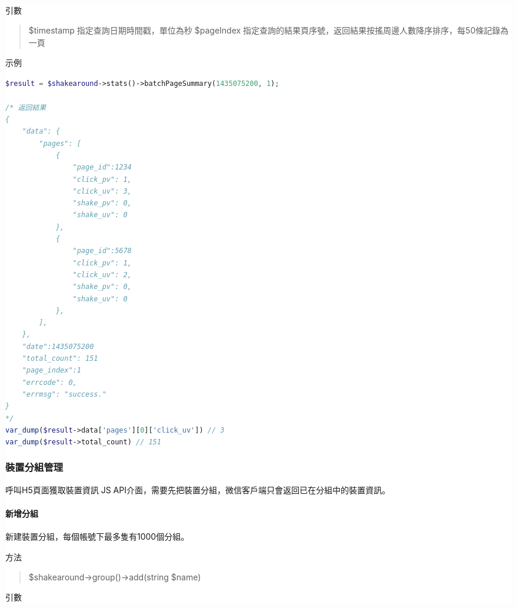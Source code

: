 引數

> $timestamp 指定查詢日期時間戳，單位為秒
$pageIndex 指定查詢的結果頁序號，返回結果按搖周邊人數降序排序，每50條記錄為一頁

示例

```php
$result = $shakearound->stats()->batchPageSummary(1435075200, 1);

/* 返回結果
{
    "data": {
        "pages": [
            {
                "page_id":1234
                "click_pv": 1,
                "click_uv": 3,
                "shake_pv": 0,
                "shake_uv": 0
            },
            {
                "page_id":5678
                "click_pv": 1,
                "click_uv": 2,
                "shake_pv": 0,
                "shake_uv": 0
            },
        ],
    },
    "date":1435075200
    "total_count": 151
    "page_index":1
    "errcode": 0,
    "errmsg": "success."
}
*/
var_dump($result->data['pages'][0]['click_uv']) // 3
var_dump($result->total_count) // 151
```

### 裝置分組管理

呼叫H5頁面獲取裝置資訊 JS API介面，需要先把裝置分組，微信客戶端只會返回已在分組中的裝置資訊。

#### 新增分組

新建裝置分組，每個帳號下最多隻有1000個分組。

方法

> $shakearound->group()->add(string $name)

引數
